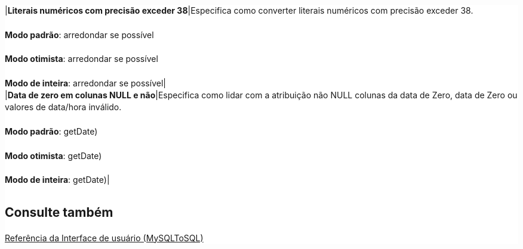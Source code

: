 |**Literais numéricos com precisão exceder 38**|Especifica como converter literais numéricos com precisão exceder 38.<br /><br />**Modo padrão**: arredondar se possível<br /><br />**Modo otimista**: arredondar se possível<br /><br />**Modo de inteira**: arredondar se possível|  
|**Data de zero em colunas NULL e não**|Especifica como lidar com a atribuição não NULL colunas da data de Zero, data de Zero ou valores de data/hora inválido.<br /><br />**Modo padrão**: getDate)<br /><br />**Modo otimista**: getDate)<br /><br />**Modo de inteira**: getDate)|  
  
## <a name="see-also"></a>Consulte também  
[Referência da Interface de usuário &#40;MySQLToSQL&#41;](../../ssma/mysql/user-interface-reference-mysqltosql.md)  
  
